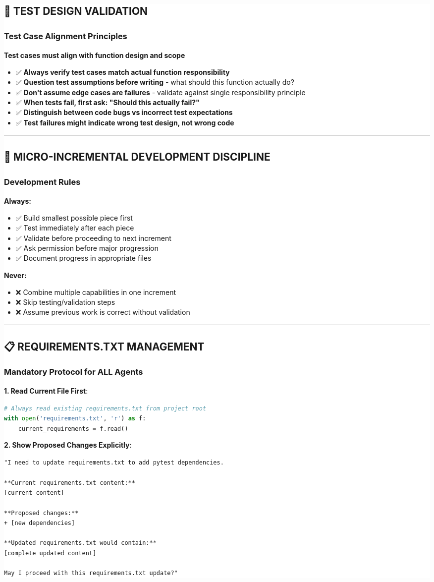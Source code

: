 
## 🔬 **TEST DESIGN VALIDATION**

### **Test Case Alignment Principles**
**Test cases must align with function design and scope**
- ✅ **Always verify test cases match actual function responsibility**
- ✅ **Question test assumptions before writing** - what should this function actually do?
- ✅ **Don't assume edge cases are failures** - validate against single responsibility principle
- ✅ **When tests fail, first ask: "Should this actually fail?"**
- ✅ **Distinguish between code bugs vs incorrect test expectations**
- ✅ **Test failures might indicate wrong test design, not wrong code**

---

## 🔄 **MICRO-INCREMENTAL DEVELOPMENT DISCIPLINE**

### **Development Rules**
**Always:**
- ✅ Build smallest possible piece first
- ✅ Test immediately after each piece
- ✅ Validate before proceeding to next increment
- ✅ Ask permission before major progression
- ✅ Document progress in appropriate files

**Never:**
- ❌ Combine multiple capabilities in one increment
- ❌ Skip testing/validation steps
- ❌ Assume previous work is correct without validation

---

## 📋 **REQUIREMENTS.TXT MANAGEMENT**

### **Mandatory Protocol for ALL Agents**

**1. Read Current File First**:
```python
# Always read existing requirements.txt from project root
with open('requirements.txt', 'r') as f:
    current_requirements = f.read()
```

**2. Show Proposed Changes Explicitly**:
```
"I need to update requirements.txt to add pytest dependencies.

**Current requirements.txt content:**
[current content]

**Proposed changes:**
+ [new dependencies]

**Updated requirements.txt would contain:**
[complete updated content]

May I proceed with this requirements.txt update?"
```
